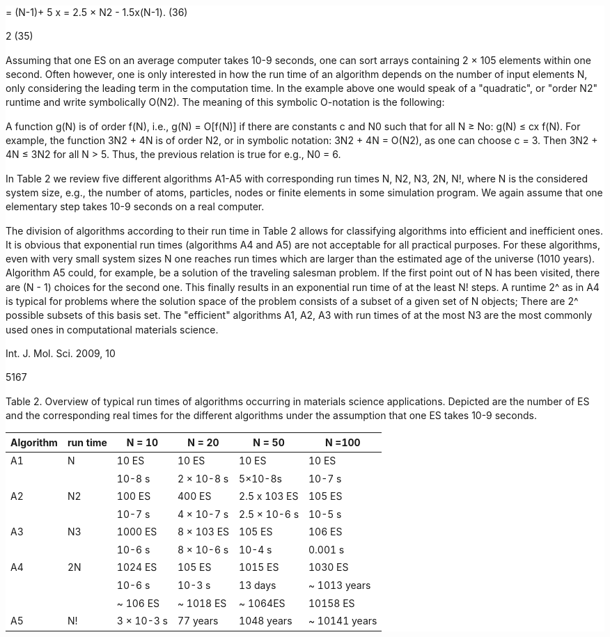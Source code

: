 = (N-1)+ 5 x = 2.5 × N2 - 1.5x(N-1). (36)

2 (35)

Assuming that one ES on an average computer takes 10-9 seconds, one can sort arrays containing 2 × 105 elements within one second. Often however, one is only interested in how the run time of an algorithm depends on the number of input elements N, only considering the leading term in the computation time. In the example above one would speak of a "quadratic", or "order N2" runtime and write symbolically O(N2). The meaning of this symbolic O-notation is the following:

A function g(N) is of order f(N), i.e., g(N) = O[f(N)] if there are constants c and N0 such that for all N ≥ No: g(N) ≤ cx f(N). For example, the function 3N2 + 4N is of order N2, or in symbolic notation: 3N2 + 4N = O(N2), as one can choose c = 3. Then 3N2 + 4N ≤ 3N2 for all N > 5. Thus, the previous relation is true for e.g., N0 = 6.

In Table 2 we review five different algorithms A1-A5 with corresponding run times N, N2, N3, 2N, N!, where N is the considered system size, e.g., the number of atoms, particles, nodes or finite elements in some simulation program. We again assume that one elementary step takes 10-9 seconds on a real computer.

The division of algorithms according to their run time in Table 2 allows for classifying algorithms into efficient and inefficient ones. It is obvious that exponential run times (algorithms A4 and A5) are not acceptable for all practical purposes. For these algorithms, even with very small system sizes N one reaches run times which are larger than the estimated age of the universe (1010 years). Algorithm A5 could, for example, be a solution of the traveling salesman problem. If the first point out of N has been visited, there are (N - 1) choices for the second one. This finally results in an exponential run time of at the least N! steps. A runtime 2^ as in A4 is typical for problems where the solution space of the problem consists of a subset of a given set of N objects; There are 2^ possible subsets of this basis set. The "efficient" algorithms A1, A2, A3 with run times of at the most N3 are the most commonly used ones in computational materials science.

Int. J. Mol. Sci. 2009, 10

5167

Table 2. Overview of typical run times of algorithms occurring in materials science applications. Depicted are the number of ES and the corresponding real times for the different algorithms under the assumption that one ES takes 10-9 seconds.



|Algorithm|run time|N = 10|N = 20|N = 50|N =100|
|---|---|---|---|---|---|
|A1|N|10 ES|10 ES|10 ES|10 ES|
|||10-8 s|2 × 10-8 s|5×10-8s|10-7 s|
|A2|N2|100 ES|400 ES|2.5 x 103 ES|105 ES|
|||10-7 s|4 × 10-7 s|2.5 × 10-6 s|10-5 s|
|A3|N3|1000 ES|8 × 103 ES|105 ES|106 ES|
|||10-6 s|8 × 10-6 s|10-4 s|0.001 s|
|A4|2N|1024 ES|105 ES|1015 ES|1030 ES|
|||10-6 s|10-3 s|13 days|~ 1013 years|
|||~ 106 ES|~ 1018 ES|~ 1064ES|10158 ES|
|A5|N!|3 × 10-3 s|77 years|1048 years|~ 10141 years|
